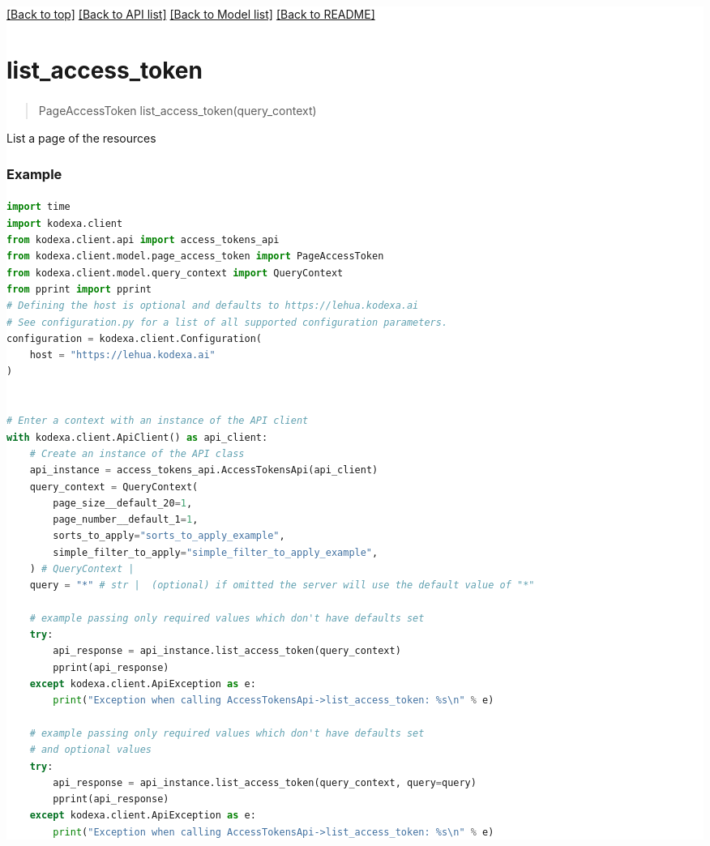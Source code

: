 [[Back to top]](#) [[Back to API list]](../README.md#documentation-for-api-endpoints) [[Back to Model list]](../README.md#documentation-for-models) [[Back to README]](../README.md)

# **list_access_token**
> PageAccessToken list_access_token(query_context)



List a page of the resources

### Example

```python
import time
import kodexa.client
from kodexa.client.api import access_tokens_api
from kodexa.client.model.page_access_token import PageAccessToken
from kodexa.client.model.query_context import QueryContext
from pprint import pprint
# Defining the host is optional and defaults to https://lehua.kodexa.ai
# See configuration.py for a list of all supported configuration parameters.
configuration = kodexa.client.Configuration(
    host = "https://lehua.kodexa.ai"
)


# Enter a context with an instance of the API client
with kodexa.client.ApiClient() as api_client:
    # Create an instance of the API class
    api_instance = access_tokens_api.AccessTokensApi(api_client)
    query_context = QueryContext(
        page_size__default_20=1,
        page_number__default_1=1,
        sorts_to_apply="sorts_to_apply_example",
        simple_filter_to_apply="simple_filter_to_apply_example",
    ) # QueryContext | 
    query = "*" # str |  (optional) if omitted the server will use the default value of "*"

    # example passing only required values which don't have defaults set
    try:
        api_response = api_instance.list_access_token(query_context)
        pprint(api_response)
    except kodexa.client.ApiException as e:
        print("Exception when calling AccessTokensApi->list_access_token: %s\n" % e)

    # example passing only required values which don't have defaults set
    # and optional values
    try:
        api_response = api_instance.list_access_token(query_context, query=query)
        pprint(api_response)
    except kodexa.client.ApiException as e:
        print("Exception when calling AccessTokensApi->list_access_token: %s\n" % e)
```
